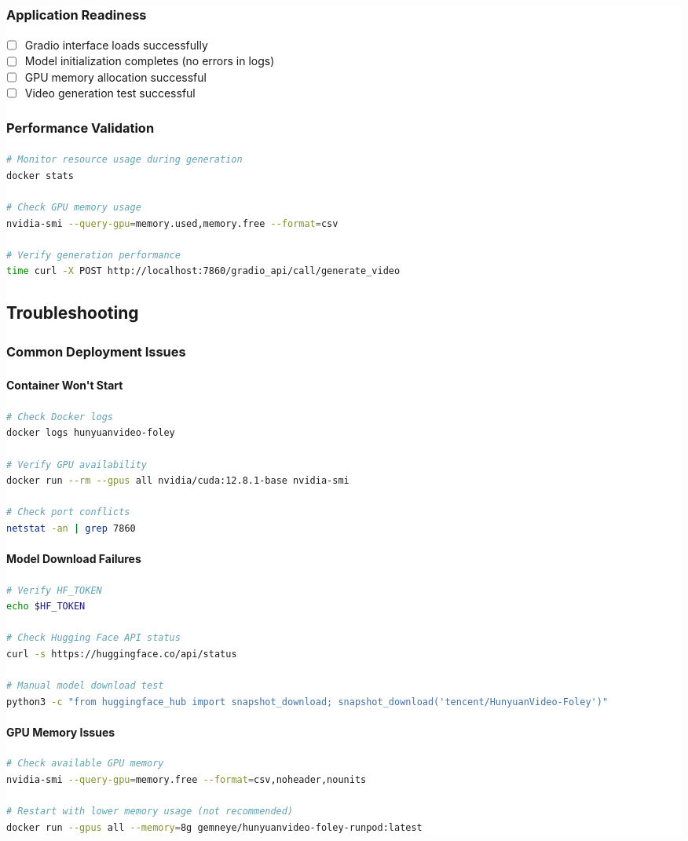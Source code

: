 ### Application Readiness
- [ ] Gradio interface loads successfully
- [ ] Model initialization completes (no errors in logs)
- [ ] GPU memory allocation successful
- [ ] Video generation test successful

### Performance Validation
```bash
# Monitor resource usage during generation
docker stats

# Check GPU memory usage
nvidia-smi --query-gpu=memory.used,memory.free --format=csv

# Verify generation performance
time curl -X POST http://localhost:7860/gradio_api/call/generate_video
```

## Troubleshooting

### Common Deployment Issues

#### Container Won't Start
```bash
# Check Docker logs
docker logs hunyuanvideo-foley

# Verify GPU availability
docker run --rm --gpus all nvidia/cuda:12.8.1-base nvidia-smi

# Check port conflicts
netstat -an | grep 7860
```

#### Model Download Failures
```bash
# Verify HF_TOKEN
echo $HF_TOKEN

# Check Hugging Face API status
curl -s https://huggingface.co/api/status

# Manual model download test
python3 -c "from huggingface_hub import snapshot_download; snapshot_download('tencent/HunyuanVideo-Foley')"
```

#### GPU Memory Issues
```bash
# Check available GPU memory
nvidia-smi --query-gpu=memory.free --format=csv,noheader,nounits

# Restart with lower memory usage (not recommended)
docker run --gpus all --memory=8g gemneye/hunyuanvideo-foley-runpod:latest
```
